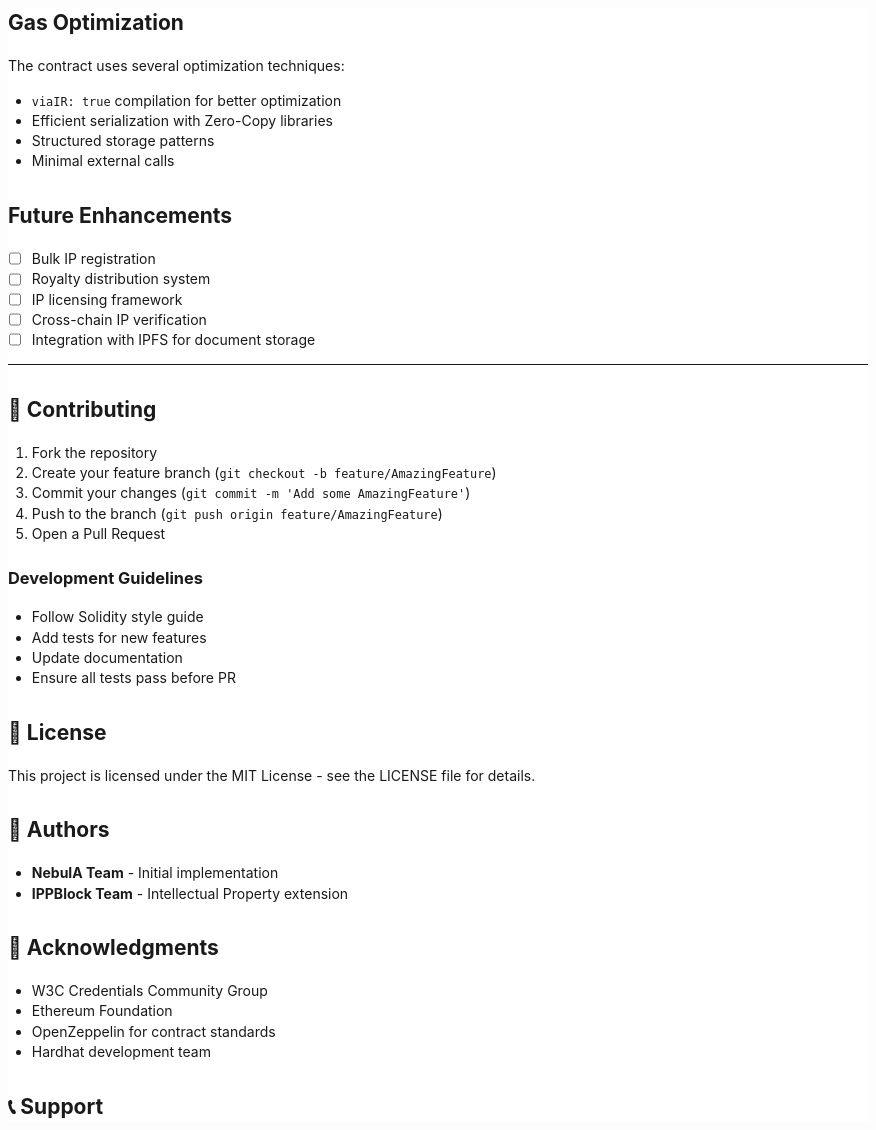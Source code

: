 ## Gas Optimization

The contract uses several optimization techniques:
- `viaIR: true` compilation for better optimization
- Efficient serialization with Zero-Copy libraries
- Structured storage patterns
- Minimal external calls

## Future Enhancements

- [ ] Bulk IP registration
- [ ] Royalty distribution system
- [ ] IP licensing framework
- [ ] Cross-chain IP verification
- [ ] Integration with IPFS for document storage

---

## 🤝 Contributing

1. Fork the repository
2. Create your feature branch (`git checkout -b feature/AmazingFeature`)
3. Commit your changes (`git commit -m 'Add some AmazingFeature'`)
4. Push to the branch (`git push origin feature/AmazingFeature`)
5. Open a Pull Request

### Development Guidelines
- Follow Solidity style guide
- Add tests for new features
- Update documentation
- Ensure all tests pass before PR

## 📄 License

This project is licensed under the MIT License - see the LICENSE file for details.

## 👥 Authors

- **NebuIA Team** - Initial implementation
- **IPPBlock Team** - Intellectual Property extension

## 🙏 Acknowledgments

- W3C Credentials Community Group
- Ethereum Foundation
- OpenZeppelin for contract standards
- Hardhat development team

## 📞 Support
